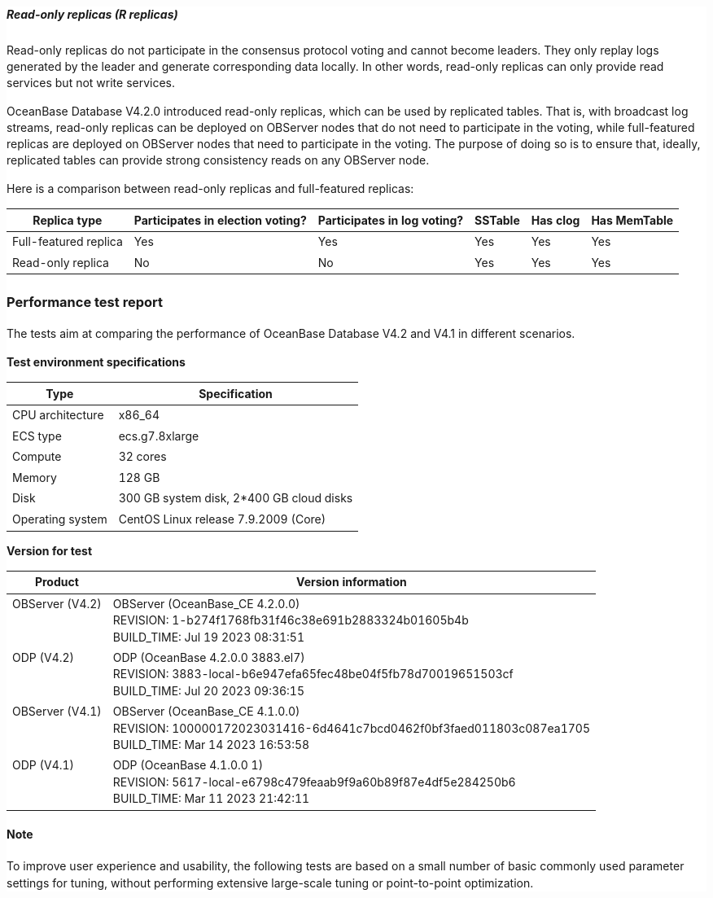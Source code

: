 ##### Read-only replicas (R replicas)

Read-only replicas do not participate in the consensus protocol voting and cannot become leaders. They only replay logs generated by the leader and generate corresponding data locally. In other words, read-only replicas can only provide read services but not write services. 

OceanBase Database V4.2.0 introduced read-only replicas, which can be used by replicated tables. That is, with broadcast log streams, read-only replicas can be deployed on OBServer nodes that do not need to participate in the voting, while full-featured replicas are deployed on OBServer nodes that need to participate in the voting. The purpose of doing so is to ensure that, ideally, replicated tables can provide strong consistency reads on any OBServer node.

Here is a comparison between read-only replicas and full-featured replicas:

| **Replica type** | **Participates in election voting?** | **Participates in log voting?** | **SSTable** | **Has clog** | **Has MemTable** |
| --- | --- | --- | --- | --- | --- |
| Full-featured replica | Yes | Yes | Yes | Yes | Yes |
| Read-only replica | No | No | Yes | Yes | Yes |

### Performance test report

The tests aim at comparing the performance of OceanBase Database V4.2 and V4.1 in different scenarios.

**Test environment specifications**

| Type | Specification |
| --- | --- |
| CPU architecture | x86_64 |
| ECS type | ecs.g7.8xlarge |
| Compute | 32 cores |
| Memory | 128 GB |
| Disk | 300 GB system disk, 2*400 GB cloud disks|
| Operating system | CentOS Linux release 7.9.2009 (Core) |

**Version for test**

| Product | Version information |
| --- | --- |
| OBServer (V4.2) | OBServer (OceanBase_CE 4.2.0.0)<br>REVISION: 1-b274f1768fb31f46c38e691b2883324b01605b4b<br>BUILD_TIME: Jul 19 2023 08:31:51 |
| ODP (V4.2) | ODP (OceanBase 4.2.0.0 3883.el7)<br>REVISION: 3883-local-b6e947efa65fec48be04f5fb78d70019651503cf<br>BUILD_TIME: Jul 20 2023 09:36:15 |
| OBServer (V4.1) | OBServer (OceanBase_CE 4.1.0.0)<br>REVISION: 100000172023031416-6d4641c7bcd0462f0bf3faed011803c087ea1705<br>BUILD_TIME: Mar 14 2023 16:53:58 |
| ODP (V4.1) | ODP (OceanBase 4.1.0.0 1)<br>REVISION: 5617-local-e6798c479feaab9f9a60b89f87e4df5e284250b6<br>BUILD_TIME: Mar 11 2023 21:42:11 |

<main id="notice" type='explain'>
<h4>Note</h4>
<p>To improve user experience and usability, the following tests are based on a small number of basic commonly used parameter settings for tuning, without performing extensive large-scale tuning or point-to-point optimization.</p>
</main> 
